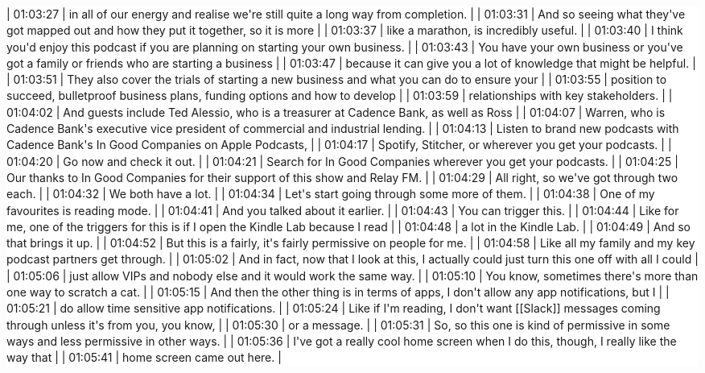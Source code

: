 | 01:03:27   | in all of our energy and realise we're still quite a long way from completion.                          |
| 01:03:31   | And so seeing what they've got mapped out and how they put it together, so it is more                   |
| 01:03:37   | like a marathon, is incredibly useful.                                                                  |
| 01:03:40   | I think you'd enjoy this podcast if you are planning on starting your own business.                     |
| 01:03:43   | You have your own business or you've got a family or friends who are starting a business                |
| 01:03:47   | because it can give you a lot of knowledge that might be helpful.                                       |
| 01:03:51   | They also cover the trials of starting a new business and what you can do to ensure your                |
| 01:03:55   | position to succeed, bulletproof business plans, funding options and how to develop                     |
| 01:03:59   | relationships with key stakeholders.                                                                    |
| 01:04:02   | And guests include Ted Alessio, who is a treasurer at Cadence Bank, as well as Ross                     |
| 01:04:07   | Warren, who is Cadence Bank's executive vice president of commercial and industrial lending.            |
| 01:04:13   | Listen to brand new podcasts with Cadence Bank's In Good Companies on Apple Podcasts,                   |
| 01:04:17   | Spotify, Stitcher, or wherever you get your podcasts.                                                   |
| 01:04:20   | Go now and check it out.                                                                                |
| 01:04:21   | Search for In Good Companies wherever you get your podcasts.                                            |
| 01:04:25   | Our thanks to In Good Companies for their support of this show and Relay FM.                           |
| 01:04:29   | All right, so we've got through two each.                                                               |
| 01:04:32   | We both have a lot.                                                                                     |
| 01:04:34   | Let's start going through some more of them.                                                            |
| 01:04:38   | One of my favourites is reading mode.                                                                    |
| 01:04:41   | And you talked about it earlier.                                                                        |
| 01:04:43   | You can trigger this.                                                                                   |
| 01:04:44   | Like for me, one of the triggers for this is if I open the Kindle Lab because I read                    |
| 01:04:48   | a lot in the Kindle Lab.                                                                                |
| 01:04:49   | And so that brings it up.                                                                               |
| 01:04:52   | But this is a fairly, it's fairly permissive on people for me.                                          |
| 01:04:58   | Like all my family and my key podcast partners get through.                                             |
| 01:05:02   | And in fact, now that I look at this, I actually could just turn this one off with all I could          |
| 01:05:06   | just allow VIPs and nobody else and it would work the same way.                                         |
| 01:05:10   | You know, sometimes there's more than one way to scratch a cat.                                         |
| 01:05:15   | And then the other thing is in terms of apps, I don't allow any app notifications, but I                |
| 01:05:21   | do allow time sensitive app notifications.                                                              |
| 01:05:24   | Like if I'm reading, I don't want [[Slack]] messages coming through unless it's from you, you know,         |
| 01:05:30   | or a message.                                                                                           |
| 01:05:31   | So, so this one is kind of permissive in some ways and less permissive in other ways.                   |
| 01:05:36   | I've got a really cool home screen when I do this, though, I really like the way that                   |
| 01:05:41   | home screen came out here.                                                                              |